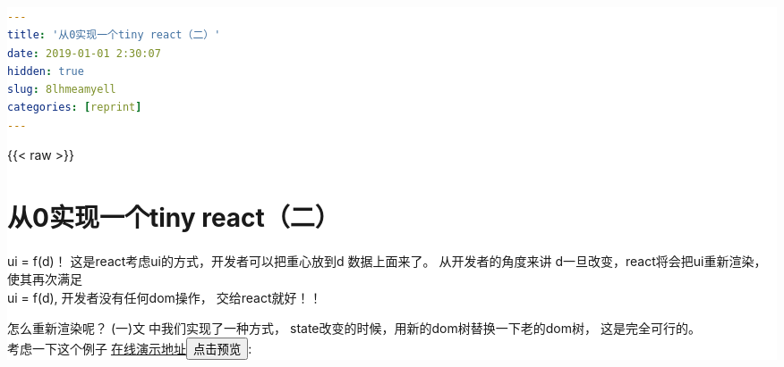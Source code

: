 ```yaml
---
title: '从0实现一个tiny react（二）' 
date: 2019-01-01 2:30:07
hidden: true
slug: 8lhmeamyell
categories: [reprint]
---
```


{{< raw >}}

                    
<h1 id="articleHeader0">从0实现一个tiny react（二）</h1>
<p>ui = f(d)！ 这是react考虑ui的方式，开发者可以把重心放到d 数据上面来了。 从开发者的角度来讲 d一旦改变，react将会把ui重新渲染，使其再次满足<br>ui = f(d), 开发者没有任何dom操作， 交给react就好！！</p>
<p>怎么重新渲染呢？ (一)文 中我们实现了一种方式， state改变的时候，用新的dom树替换一下老的dom树， 这是完全可行的。<br>考虑一下这个例子 <a href="http://jsfiddle.net/yankang/z0e9ngwL/" rel="nofollow noreferrer" target="_blank">在线演示地址</a><button class="btn btn-xs btn-default ml10 preview" data-url="yankang/z0e9ngwL/" data-typeid="0">点击预览</button>:</p>
<div class="widget-codetool" style="display:none;">
      <div class="widget-codetool--inner">
      <span class="selectCode code-tool" data-toggle="tooltip" data-placement="top" title="" data-original-title="全选"></span>
      <span type="button" class="copyCode code-tool" data-toggle="tooltip" data-placement="top" data-clipboard-text="class AppWithNoVDOM extends Component {
    constructor(props) {
        super(props)
    }

    testApp3() {
        let result = []
        for(let i = 0; i < 10000 ; i++) {
            result.push(<div style="{{"
                width: '30px',
                color: 'red',
                fontSize: '12px',
                fontWeight: 600,
                height: '20px',
                textAlign: 'center',
                margin:'5px',
                padding: '5px',
                border:'1px solid red',
                position: 'relative',
                left: '10px',
                top: '10px',
            "}}" title={i} >{i}</div>)
        }
        return result
    }

    render() {
        return (
            <div
                width={100}>
                <a  onClick={e => {
                    this.setState({})
                "}}">click me</a>
                {this.testApp3()}
            </div>
        )
    }
}

